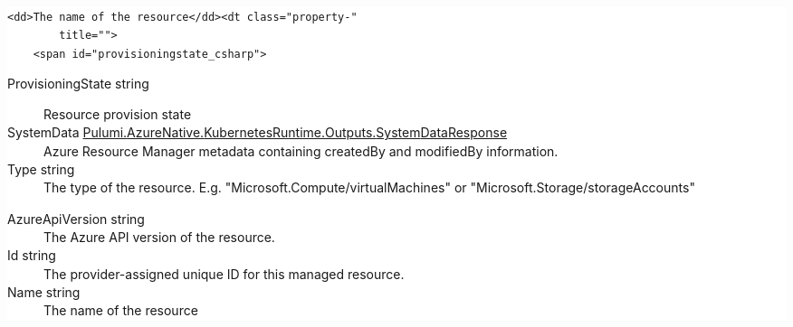     <dd>The name of the resource</dd><dt class="property-"
            title="">
        <span id="provisioningstate_csharp">
<a data-swiftype-name="resource-property" data-swiftype-type="text" href="#provisioningstate_csharp" style="color: inherit; text-decoration: inherit;">Provisioning<wbr>State</a>
</span>
        <span class="property-indicator"></span>
        <span class="property-type">string</span>
    </dt>
    <dd>Resource provision state</dd><dt class="property-"
            title="">
        <span id="systemdata_csharp">
<a data-swiftype-name="resource-property" data-swiftype-type="text" href="#systemdata_csharp" style="color: inherit; text-decoration: inherit;">System<wbr>Data</a>
</span>
        <span class="property-indicator"></span>
        <span class="property-type"><a href="#systemdataresponse">Pulumi.<wbr>Azure<wbr>Native.<wbr>Kubernetes<wbr>Runtime.<wbr>Outputs.<wbr>System<wbr>Data<wbr>Response</a></span>
    </dt>
    <dd>Azure Resource Manager metadata containing createdBy and modifiedBy information.</dd><dt class="property-"
            title="">
        <span id="type_csharp">
<a data-swiftype-name="resource-property" data-swiftype-type="text" href="#type_csharp" style="color: inherit; text-decoration: inherit;">Type</a>
</span>
        <span class="property-indicator"></span>
        <span class="property-type">string</span>
    </dt>
    <dd>The type of the resource. E.g. &quot;Microsoft.Compute/virtualMachines&quot; or &quot;Microsoft.Storage/storageAccounts&quot;</dd></dl>
</pulumi-choosable>
</div>

<div>
<pulumi-choosable type="language" values="go">
<dl class="resources-properties"><dt class="property-"
            title="">
        <span id="azureapiversion_go">
<a data-swiftype-name="resource-property" data-swiftype-type="text" href="#azureapiversion_go" style="color: inherit; text-decoration: inherit;">Azure<wbr>Api<wbr>Version</a>
</span>
        <span class="property-indicator"></span>
        <span class="property-type">string</span>
    </dt>
    <dd>The Azure API version of the resource.</dd><dt class="property-"
            title="">
        <span id="id_go">
<a data-swiftype-name="resource-property" data-swiftype-type="text" href="#id_go" style="color: inherit; text-decoration: inherit;">Id</a>
</span>
        <span class="property-indicator"></span>
        <span class="property-type">string</span>
    </dt>
    <dd>The provider-assigned unique ID for this managed resource.</dd><dt class="property-"
            title="">
        <span id="name_go">
<a data-swiftype-name="resource-property" data-swiftype-type="text" href="#name_go" style="color: inherit; text-decoration: inherit;">Name</a>
</span>
        <span class="property-indicator"></span>
        <span class="property-type">string</span>
    </dt>
    <dd>The name of the resource</dd><dt class="property-"